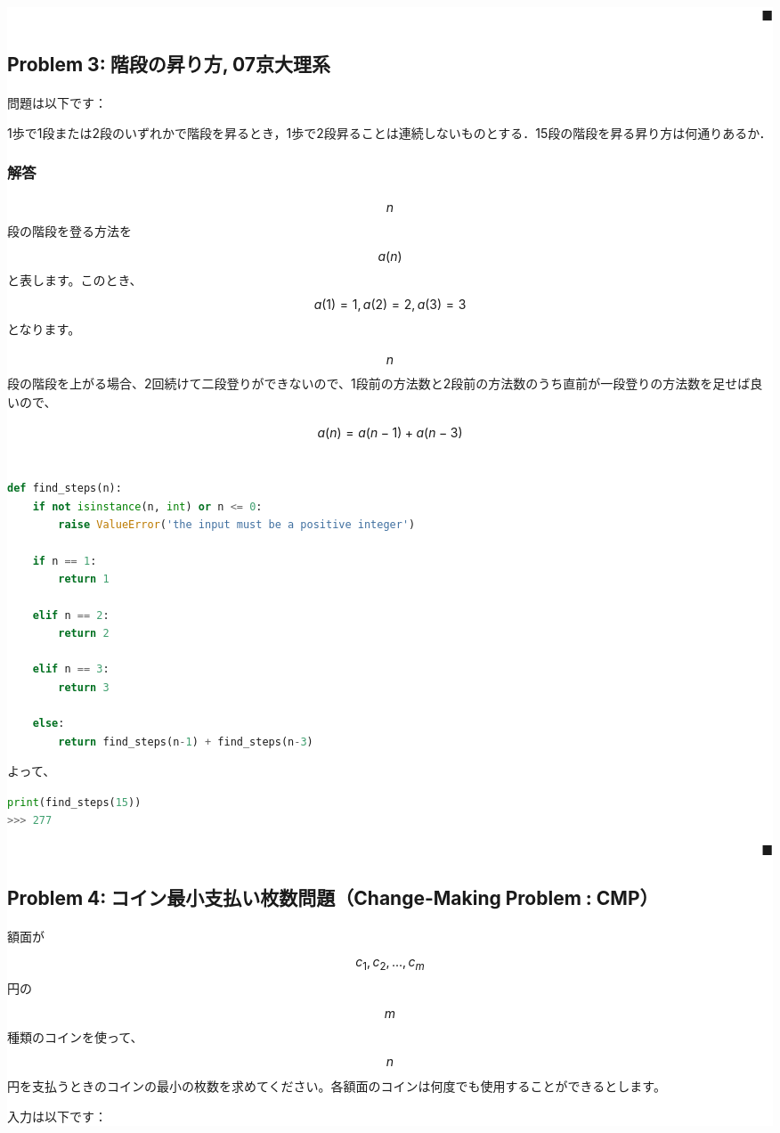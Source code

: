 <div style="text-align: right;">
■
</div>


## Problem 3: 階段の昇り方, 07京大理系

問題は以下です：     

1歩で1段または2段のいずれかで階段を昇るとき，1歩で2段昇ることは連続しないものとする．15段の階段を昇る昇り方は何通りあるか． 

### 解答

$$n$$段の階段を登る方法を$$a(n)$$と表します。このとき、$$a(1) = 1, a(2) = 2, a(3) = 3$$となります。

$$n$$段の階段を上がる場合、2回続けて二段登りができないので、1段前の方法数と2段前の方法数のうち直前が一段登りの方法数を足せば良いので、

$$
a(n) = a(n-1) + a(n-3)
$$　

```python
def find_steps(n):
    if not isinstance(n, int) or n <= 0:
        raise ValueError('the input must be a positive integer')

    if n == 1:
        return 1

    elif n == 2:
        return 2
    
    elif n == 3:
        return 3

    else:
        return find_steps(n-1) + find_steps(n-3)
```

よって、

```python
print(find_steps(15))
>>> 277
```

<div style="text-align: right;">
■
</div>

## Problem 4: コイン最小支払い枚数問題（Change-Making Problem : CMP）

額面が$$c_1, c_2, ..., c_m$$円の$$m$$種類のコインを使って、$$n$$円を支払うときのコインの最小の枚数を求めてください。各額面のコインは何度でも使用することができるとします。

入力は以下です：
